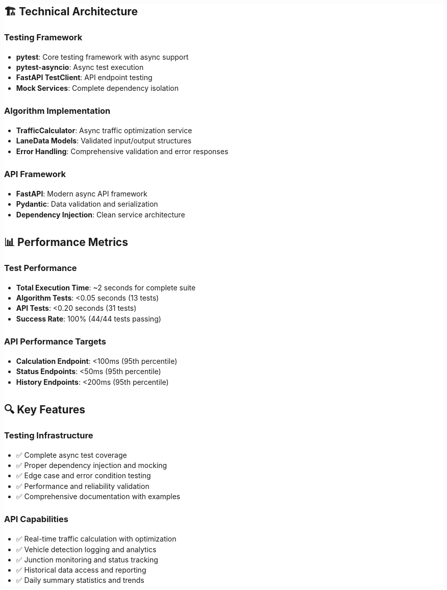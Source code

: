 ## 🏗️ Technical Architecture

### Testing Framework
- **pytest**: Core testing framework with async support
- **pytest-asyncio**: Async test execution
- **FastAPI TestClient**: API endpoint testing
- **Mock Services**: Complete dependency isolation

### Algorithm Implementation
- **TrafficCalculator**: Async traffic optimization service
- **LaneData Models**: Validated input/output structures
- **Error Handling**: Comprehensive validation and error responses

### API Framework  
- **FastAPI**: Modern async API framework
- **Pydantic**: Data validation and serialization
- **Dependency Injection**: Clean service architecture

## 📊 Performance Metrics

### Test Performance
- **Total Execution Time**: ~2 seconds for complete suite
- **Algorithm Tests**: <0.05 seconds (13 tests)
- **API Tests**: <0.20 seconds (31 tests)
- **Success Rate**: 100% (44/44 tests passing)

### API Performance Targets
- **Calculation Endpoint**: <100ms (95th percentile)
- **Status Endpoints**: <50ms (95th percentile)  
- **History Endpoints**: <200ms (95th percentile)

## 🔍 Key Features

### Testing Infrastructure
- ✅ Complete async test coverage
- ✅ Proper dependency injection and mocking
- ✅ Edge case and error condition testing
- ✅ Performance and reliability validation
- ✅ Comprehensive documentation with examples

### API Capabilities
- ✅ Real-time traffic calculation with optimization
- ✅ Vehicle detection logging and analytics
- ✅ Junction monitoring and status tracking
- ✅ Historical data access and reporting
- ✅ Daily summary statistics and trends
